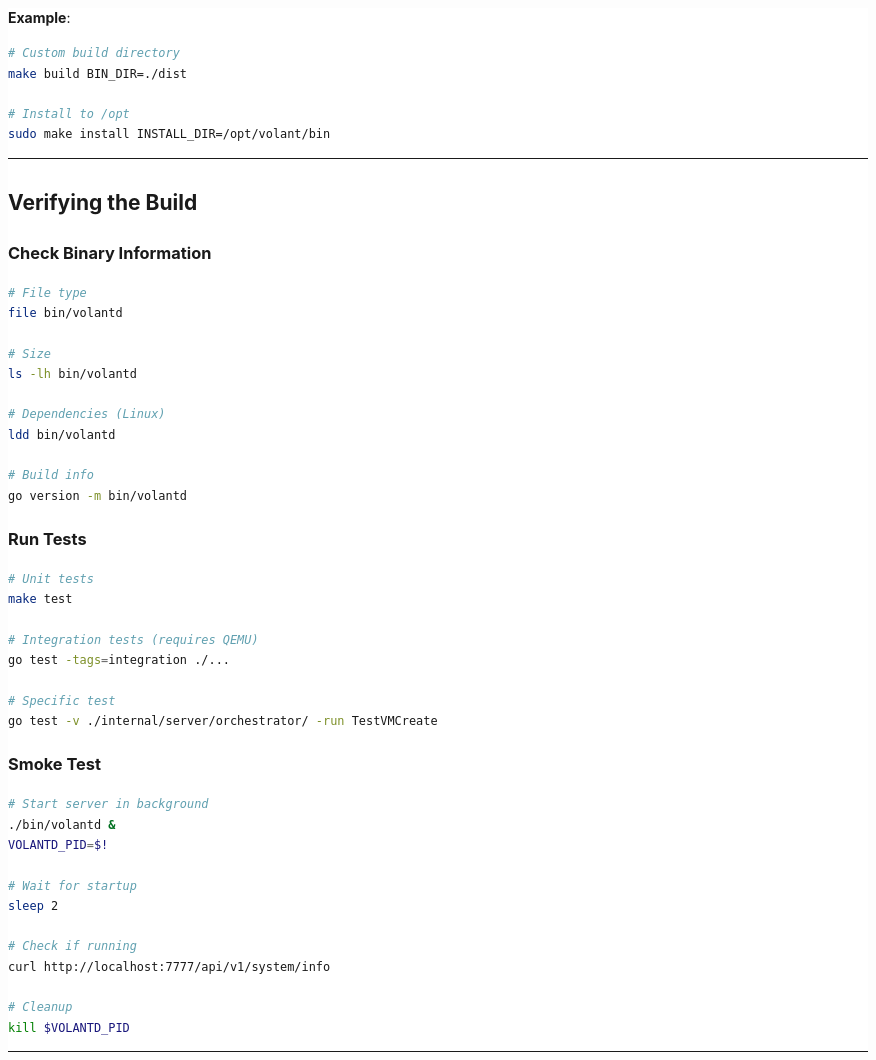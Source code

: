 **Example**:

```bash
# Custom build directory
make build BIN_DIR=./dist

# Install to /opt
sudo make install INSTALL_DIR=/opt/volant/bin
```

---

## Verifying the Build

### Check Binary Information

```bash
# File type
file bin/volantd

# Size
ls -lh bin/volantd

# Dependencies (Linux)
ldd bin/volantd

# Build info
go version -m bin/volantd
```

### Run Tests

```bash
# Unit tests
make test

# Integration tests (requires QEMU)
go test -tags=integration ./...

# Specific test
go test -v ./internal/server/orchestrator/ -run TestVMCreate
```

### Smoke Test

```bash
# Start server in background
./bin/volantd &
VOLANTD_PID=$!

# Wait for startup
sleep 2

# Check if running
curl http://localhost:7777/api/v1/system/info

# Cleanup
kill $VOLANTD_PID
```

---